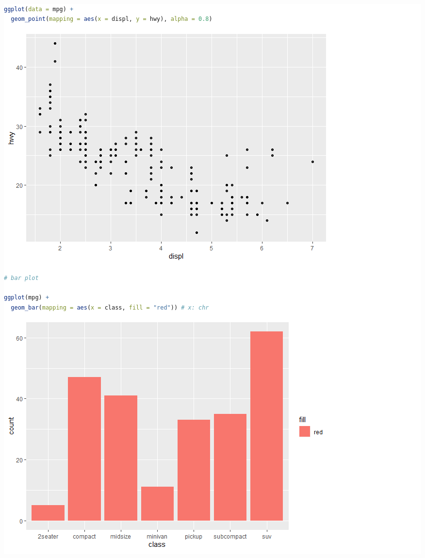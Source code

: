 ``` r
ggplot(data = mpg) + 
  geom_point(mapping = aes(x = displ, y = hwy), alpha = 0.8)
```

![](week1-homework_files/figure-gfm/unnamed-chunk-4-3.png)

``` r
# bar plot

ggplot(mpg) +
  geom_bar(mapping = aes(x = class, fill = "red")) # x: chr
```

![](week1-homework_files/figure-gfm/unnamed-chunk-5-1.png)
